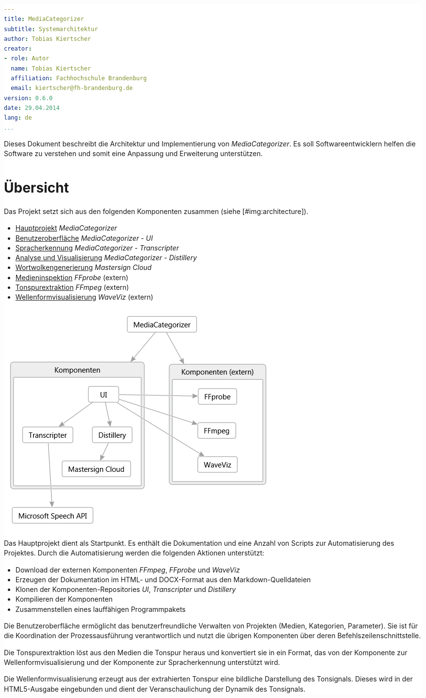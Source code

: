 ```yaml
---
title: MediaCategorizer
subtitle: Systemarchitektur
author: Tobias Kiertscher
creator:
- role: Autor
  name: Tobias Kiertscher
  affiliation: Fachhochschule Brandenburg
  email: kiertscher@fh-brandenburg.de
version: 0.6.0
date: 29.04.2014
lang: de
...
```


Dieses Dokument beschreibt die Architektur und Implementierung von *MediaCategorizer*. Es soll Softwareentwicklern helfen die Software zu verstehen und somit eine Anpassung und Erweiterung unterstützen.

# Übersicht
Das Projekt setzt sich aus den folgenden Komponenten zusammen (siehe [#img:architecture]).

* [Hauptprojekt](#mc) *MediaCategorizer*
* [Benutzeroberfläche](#ui) *MediaCategorizer - UI*
* [Spracherkennung](#transcripter) *MediaCategorizer - Transcripter*
* [Analyse und Visualisierung](#distillery) *MediaCategorizer - Distillery*
* [Wortwolkengenerierung](#cloud) *Mastersign Cloud*
* [Medieninspektion](#ffprobe) *FFprobe* (extern)
* [Tonspurextraktion](#ffmpeg) *FFmpeg* (extern)
* [Wellenformvisualisierung](#waveviz) *WaveViz* (extern)

![#img:architecture Übersicht über die Architektur von *MediaCategorizer*][architecture]

Das Hauptprojekt dient als Startpunkt. Es enthält die Dokumentation und eine Anzahl von Scripts zur Automatisierung des Projektes. Durch die Automatisierung werden die folgenden Aktionen unterstützt:

* Download der externen Komponenten *FFmpeg*, *FFprobe* und *WaveViz*
* Erzeugen der Dokumentation im HTML- und DOCX-Format aus den Markdown-Quelldateien
* Klonen der Komponenten-Repositories *UI*, *Transcripter* und *Distillery*
* Kompilieren der Komponenten
* Zusammenstellen eines lauffähigen Programmpakets

Die Benutzeroberfläche ermöglicht das benutzerfreundliche Verwalten von Projekten (Medien, Kategorien, Parameter). Sie ist für die Koordination der Prozessausführung verantwortlich und nutzt die übrigen Komponenten über deren Befehlszeilenschnittstelle.

Die Tonspurextraktion löst aus den Medien die Tonspur heraus und konvertiert sie in ein Format, das von der Komponente zur Wellenformvisualisierung und der Komponente zur Spracherkennung unterstützt wird.

Die Wellenformvisualisierung erzeugt aus der extrahierten Tonspur eine bildliche Darstellung des Tonsignals. Dieses wird in der HTML5-Ausgabe eingebunden und dient der Veranschaulichung der Dynamik des Tonsignals.


[clr]: http://www.microsoft.com/de-de/download/details.aspx?id=40779
[vs]: http://www.visualstudio.com/de-de
[jdk]: http://www.oracle.com/technetwork/java/javase/downloads/index.html
[ps3]: http://www.microsoft.com/de-de/download/details.aspx?id=40855
[git]: http://git-scm.com/
[pandoc]: http://johnmacfarlane.net/pandoc/
[miktex]: http://miktex.org/download
[handbook]: Benutzerhandbuch.html
[srr]: intermediate-data-structures.html#SpeechRecognitionResultFile
[job]: intermediate-data-structures.html#JobFile
[data-structures]: intermediate-data-structures.html
[architecture]: images/diagrams/Architecture.png
[ui-ns]: images/diagrams/Namespaces.png
[ui-ui]: images/diagrams/UI.png
[ui-process-deps]: images/diagrams/ProcessDependencies.png
[ui-project]: images/diagrams/Project.png
[ui-configuration]: images/diagrams/Configuration.png
[ui-iprocess]: images/diagrams/IProcess.png
[ui-process]: images/diagrams/Process.png
[ui-process-chain]: images/diagrams/ProcessChain.png
[ui-tool-base]: images/diagrams/ToolBase.png
[ui-tool-distillery]: images/diagrams/ToolDistillery.png
[ui-tool-ffmpeg]: images/diagrams/ToolFFmpeg.png
[ui-tool-ffprobe]: images/diagrams/ToolFFprobe.png
[ui-tool-transcripter]: images/diagrams/ToolTranscripter.png
[ui-tool-waveviz]: images/diagrams/ToolWaveViz.png
[ui-setup]: images/diagrams/Setup.png
[waveform]: images/waveform.png
[d-architecture]: images/diagrams/D_Architecture.png
[cloud-sort-value1]: images/cloud/sort-value1.png
[cloud-sort-value2]: images/cloud/sort-value2.png
[cloud-sort-alpha]: images/cloud/sort-alpha.png